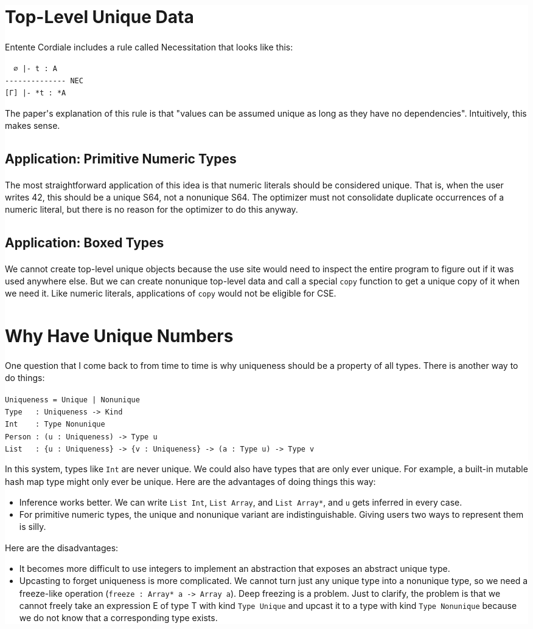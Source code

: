 # Top-Level Unique Data

Entente Cordiale includes a rule called Necessitation that looks like
this:

      ∅ |- t : A
    -------------- NEC
    [Γ] |- *t : *A

The paper's explanation of this rule is that "values can be assumed unique
as long as they have no dependencies". Intuitively, this makes sense.

## Application: Primitive Numeric Types

The most straightforward application of this idea is that numeric literals
should be considered unique. That is, when the user writes 42, this should
be a unique S64, not a nonunique S64. The optimizer must not consolidate
duplicate occurrences of a numeric literal, but there is no reason for
the optimizer to do this anyway.

## Application: Boxed Types

We cannot create top-level unique objects because the use site would need to
inspect the entire program to figure out if it was used anywhere else. But
we can create nonunique top-level data and call a special `copy` function
to get a unique copy of it when we need it. Like numeric literals, applications
of `copy` would not be eligible for CSE.

# Why Have Unique Numbers

One question that I come back to from time to time is why uniqueness should
be a property of all types. There is another way to do things:

    Uniqueness = Unique | Nonunique
    Type   : Uniqueness -> Kind
    Int    : Type Nonunique
    Person : (u : Uniqueness) -> Type u
    List   : {u : Uniqueness} -> {v : Uniqueness} -> (a : Type u) -> Type v

In this system, types like `Int` are never unique. We could also have types
that are only ever unique. For example, a built-in mutable hash map type
might only ever be unique. Here are the advantages of doing things this way:

* Inference works better. We can write `List Int`, `List Array`, and
  `List Array*`, and `u` gets inferred in every case.
* For primitive numeric types, the unique and nonunique variant are
  indistinguishable. Giving users two ways to represent them is silly.

Here are the disadvantages:

* It becomes more difficult to use integers to implement an abstraction
  that exposes an abstract unique type.
* Upcasting to forget uniqueness is more complicated. We cannot
  turn just any unique type into a nonunique type, so we need a freeze-like
  operation (`freeze : Array* a -> Array a`). Deep freezing is a problem.
  Just to clarify, the problem is that we cannot freely take an expression
  E of type T with kind `Type Unique` and upcast it to a type with kind
  `Type Nonunique` because we do not know that a corresponding type exists.
